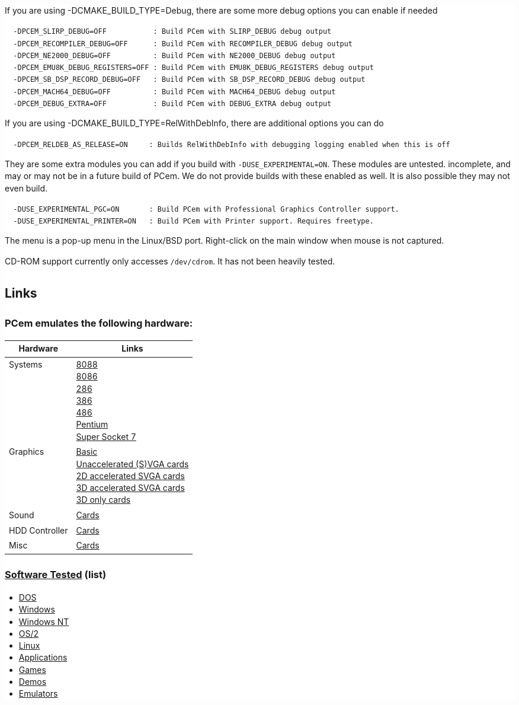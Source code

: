 ```
```

If you are using -DCMAKE_BUILD_TYPE=Debug, there are some more debug options you can enable if needed
```
  -DPCEM_SLIRP_DEBUG=OFF           : Build PCem with SLIRP_DEBUG debug output
  -DPCEM_RECOMPILER_DEBUG=OFF      : Build PCem with RECOMPILER_DEBUG debug output
  -DPCEM_NE2000_DEBUG=OFF          : Build PCem with NE2000_DEBUG debug output
  -DPCEM_EMU8K_DEBUG_REGISTERS=OFF : Build PCem with EMU8K_DEBUG_REGISTERS debug output
  -DPCEM_SB_DSP_RECORD_DEBUG=OFF   : Build PCem with SB_DSP_RECORD_DEBUG debug output
  -DPCEM_MACH64_DEBUG=OFF          : Build PCem with MACH64_DEBUG debug output
  -DPCEM_DEBUG_EXTRA=OFF           : Build PCem with DEBUG_EXTRA debug output
```

If you are using -DCMAKE_BUILD_TYPE=RelWithDebInfo, there are additional options you can do
```
  -DPCEM_RELDEB_AS_RELEASE=ON     : Builds RelWithDebInfo with debugging logging enabled when this is off
```

They are some extra modules you can add if you build with `-DUSE_EXPERIMENTAL=ON`. These modules are untested.
incomplete, and may or may not be in a future build of PCem. We do not provide builds with these enabled as
well. It is also possible they may not even build.
```
  -DUSE_EXPERIMENTAL_PGC=ON       : Build PCem with Professional Graphics Controller support.
  -DUSE_EXPERIMENTAL_PRINTER=ON   : Build PCem with Printer support. Requires freetype.
``` 
The menu is a pop-up menu in the Linux/BSD port. Right-click on the main window when mouse is not
captured.

CD-ROM support currently only accesses `/dev/cdrom`. It has not been heavily tested.

## Links

### PCem emulates the following hardware:

Hardware | Links
--- | ---
Systems | [8088](#8088-based)<br/>[8086](#8086-based)<br/>[286](#286-based)<br/>[386](#386-based)<br/>[486](#486-based)<br/>[Pentium](#pentium-based)<br/>[Super Socket 7](#super-socket-7-based)
Graphics | [Basic](#basic-cards)<br/>[Unaccelerated (S)VGA cards](#unaccelerated-svga-cards)<br/>[2D accelerated SVGA cards](#2d-accelerated-svga-cards)<br/>[3D accelerated SVGA cards](#3d-accelerated-svga-cards)<br/>[3D only cards](#3d-only-cards)
Sound | [Cards](#sound-cards)
HDD Controller | [Cards](#hdd-controller-cards)
Misc | [Cards](#misc-cards)

### [Software Tested](TESTED.md) (list)
- [DOS](TESTED.md#dos)<br/>
- [Windows](TESTED.md#windows)<br/>
- [Windows NT](TESTED.md#windows-nt)<br/>
- [OS/2](TESTED.md#os2)<br/>
- [Linux](TESTED.md#linux)<br/>
- [Applications](TESTED.md#applications)<br/>
- [Games](TESTED.md#games)<br/>
- [Demos](TESTED.md#demos)<br/>
- [Emulators](TESTED.md#emulators)<br/>
